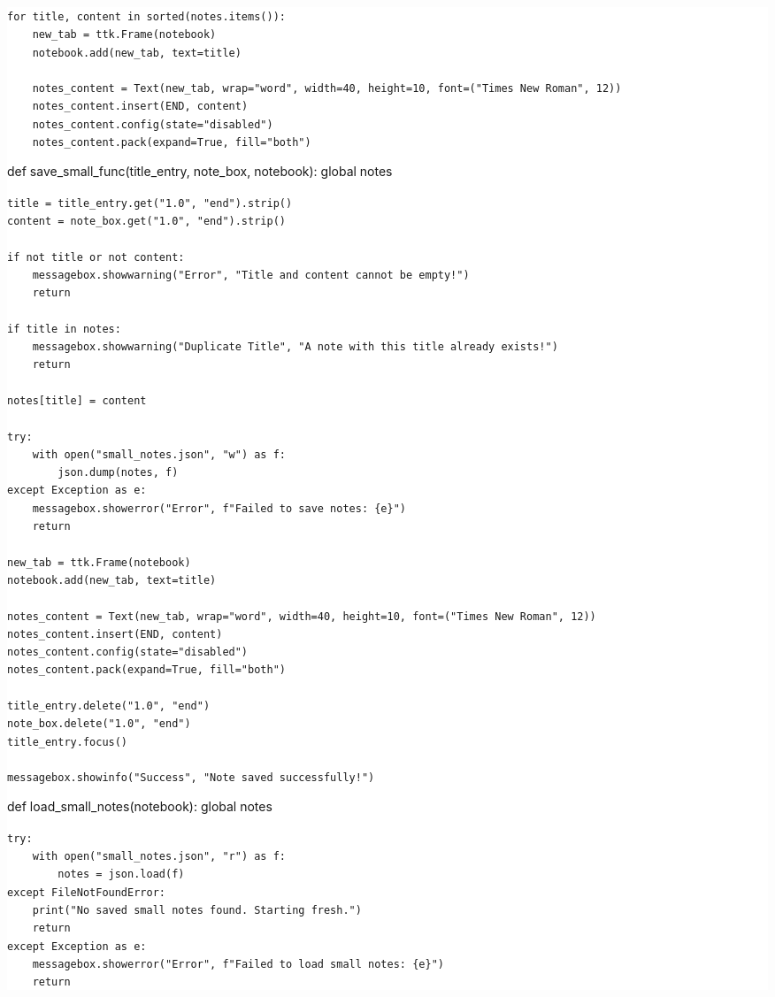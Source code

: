     for title, content in sorted(notes.items()):
        new_tab = ttk.Frame(notebook)
        notebook.add(new_tab, text=title)

        notes_content = Text(new_tab, wrap="word", width=40, height=10, font=("Times New Roman", 12))
        notes_content.insert(END, content)
        notes_content.config(state="disabled")
        notes_content.pack(expand=True, fill="both")


def save_small_func(title_entry, note_box, notebook):
    global notes

    title = title_entry.get("1.0", "end").strip()
    content = note_box.get("1.0", "end").strip()

    if not title or not content:
        messagebox.showwarning("Error", "Title and content cannot be empty!")
        return

    if title in notes:
        messagebox.showwarning("Duplicate Title", "A note with this title already exists!")
        return

    notes[title] = content

    try:
        with open("small_notes.json", "w") as f:
            json.dump(notes, f)
    except Exception as e:
        messagebox.showerror("Error", f"Failed to save notes: {e}")
        return

    new_tab = ttk.Frame(notebook)
    notebook.add(new_tab, text=title)

    notes_content = Text(new_tab, wrap="word", width=40, height=10, font=("Times New Roman", 12))
    notes_content.insert(END, content)
    notes_content.config(state="disabled")
    notes_content.pack(expand=True, fill="both")

    title_entry.delete("1.0", "end")
    note_box.delete("1.0", "end")
    title_entry.focus()

    messagebox.showinfo("Success", "Note saved successfully!")

def load_small_notes(notebook):
    global notes

    try:
        with open("small_notes.json", "r") as f:
            notes = json.load(f)
    except FileNotFoundError:
        print("No saved small notes found. Starting fresh.")
        return
    except Exception as e:
        messagebox.showerror("Error", f"Failed to load small notes: {e}")
        return
